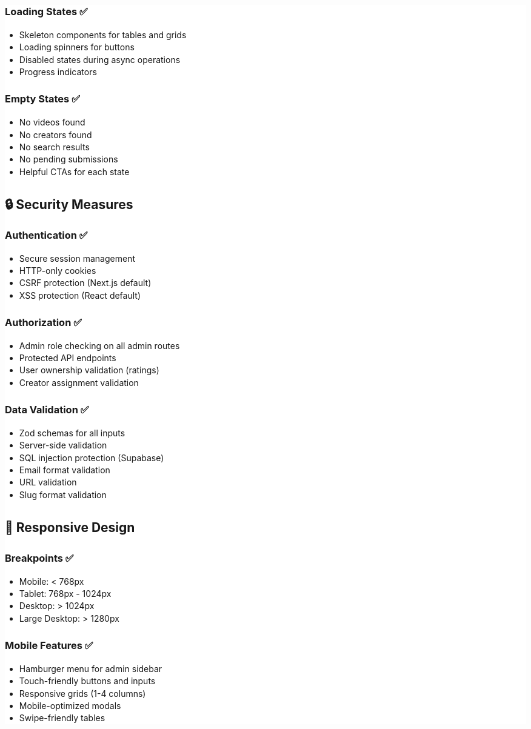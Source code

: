 ### Loading States ✅
- Skeleton components for tables and grids
- Loading spinners for buttons
- Disabled states during async operations
- Progress indicators

### Empty States ✅
- No videos found
- No creators found
- No search results
- No pending submissions
- Helpful CTAs for each state

## 🔒 Security Measures

### Authentication ✅
- Secure session management
- HTTP-only cookies
- CSRF protection (Next.js default)
- XSS protection (React default)

### Authorization ✅
- Admin role checking on all admin routes
- Protected API endpoints
- User ownership validation (ratings)
- Creator assignment validation

### Data Validation ✅
- Zod schemas for all inputs
- Server-side validation
- SQL injection protection (Supabase)
- Email format validation
- URL validation
- Slug format validation

## 📱 Responsive Design

### Breakpoints ✅
- Mobile: < 768px
- Tablet: 768px - 1024px
- Desktop: > 1024px
- Large Desktop: > 1280px

### Mobile Features ✅
- Hamburger menu for admin sidebar
- Touch-friendly buttons and inputs
- Responsive grids (1-4 columns)
- Mobile-optimized modals
- Swipe-friendly tables
